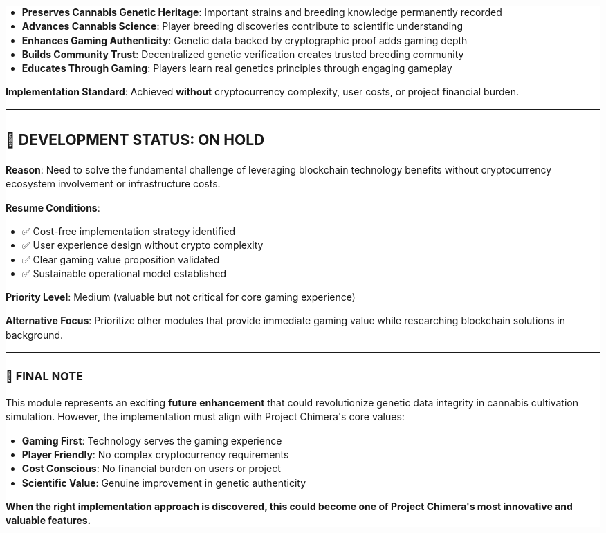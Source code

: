 - **Preserves Cannabis Genetic Heritage**: Important strains and breeding knowledge permanently recorded
- **Advances Cannabis Science**: Player breeding discoveries contribute to scientific understanding  
- **Enhances Gaming Authenticity**: Genetic data backed by cryptographic proof adds gaming depth
- **Builds Community Trust**: Decentralized genetic verification creates trusted breeding community
- **Educates Through Gaming**: Players learn real genetics principles through engaging gameplay

**Implementation Standard**: Achieved **without** cryptocurrency complexity, user costs, or project financial burden.

---

## 📝 **DEVELOPMENT STATUS: ON HOLD**

**Reason**: Need to solve the fundamental challenge of leveraging blockchain technology benefits without cryptocurrency ecosystem involvement or infrastructure costs.

**Resume Conditions**: 
- ✅ Cost-free implementation strategy identified
- ✅ User experience design without crypto complexity 
- ✅ Clear gaming value proposition validated
- ✅ Sustainable operational model established

**Priority Level**: Medium (valuable but not critical for core gaming experience)

**Alternative Focus**: Prioritize other modules that provide immediate gaming value while researching blockchain solutions in background.

---

### 🚀 **FINAL NOTE**

This module represents an exciting **future enhancement** that could revolutionize genetic data integrity in cannabis cultivation simulation. However, the implementation must align with Project Chimera's core values:

- **Gaming First**: Technology serves the gaming experience
- **Player Friendly**: No complex cryptocurrency requirements  
- **Cost Conscious**: No financial burden on users or project
- **Scientific Value**: Genuine improvement in genetic authenticity

**When the right implementation approach is discovered, this could become one of Project Chimera's most innovative and valuable features.**
